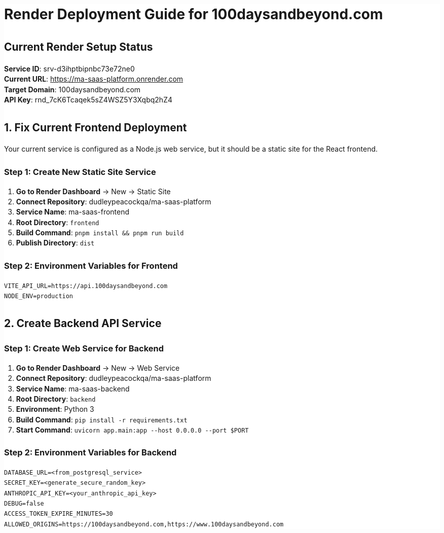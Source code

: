# Render Deployment Guide for 100daysandbeyond.com

## Current Render Setup Status

**Service ID**: srv-d3ihptbipnbc73e72ne0  
**Current URL**: https://ma-saas-platform.onrender.com  
**Target Domain**: 100daysandbeyond.com  
**API Key**: rnd_7cK6Tcaqek5sZ4WSZ5Y3Xqbq2hZ4

## 1. Fix Current Frontend Deployment

Your current service is configured as a Node.js web service, but it should be a static site for the React frontend.

### Step 1: Create New Static Site Service

1. **Go to Render Dashboard** → New → Static Site
2. **Connect Repository**: dudleypeacockqa/ma-saas-platform
3. **Service Name**: ma-saas-frontend
4. **Root Directory**: `frontend`
5. **Build Command**: `pnpm install && pnpm run build`
6. **Publish Directory**: `dist`

### Step 2: Environment Variables for Frontend
```
VITE_API_URL=https://api.100daysandbeyond.com
NODE_ENV=production
```

## 2. Create Backend API Service

### Step 1: Create Web Service for Backend
1. **Go to Render Dashboard** → New → Web Service
2. **Connect Repository**: dudleypeacockqa/ma-saas-platform
3. **Service Name**: ma-saas-backend
4. **Root Directory**: `backend`
5. **Environment**: Python 3
6. **Build Command**: `pip install -r requirements.txt`
7. **Start Command**: `uvicorn app.main:app --host 0.0.0.0 --port $PORT`

### Step 2: Environment Variables for Backend
```
DATABASE_URL=<from_postgresql_service>
SECRET_KEY=<generate_secure_random_key>
ANTHROPIC_API_KEY=<your_anthropic_api_key>
DEBUG=false
ACCESS_TOKEN_EXPIRE_MINUTES=30
ALLOWED_ORIGINS=https://100daysandbeyond.com,https://www.100daysandbeyond.com
```
